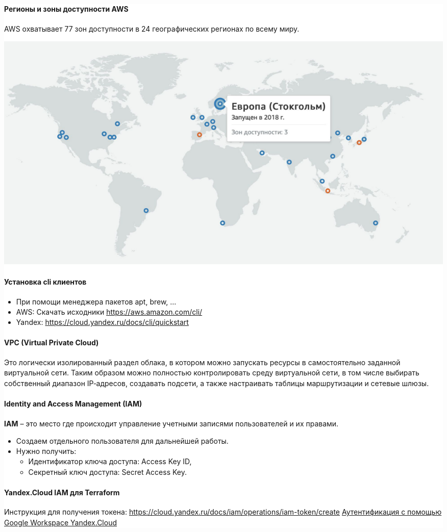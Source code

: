 #### Регионы и зоны доступности AWS
AWS охватывает 77 зон доступности в 24 географических регионах по всему миру.

![регионы](img/7_iac/iac_2_1_3.PNG)

#### Установка cli клиентов
* При помощи менеджера пакетов apt, brew, ...
* AWS: Скачать исходники <https://aws.amazon.com/cli/>
* Yandex: <https://cloud.yandex.ru/docs/cli/quickstart>

#### VPC (Virtual Private Cloud)
Это логически изолированный раздел облака, в котором можно запускать ресурсы в самостоятельно заданной виртуальной сети.
Таким образом можно полностью контролировать среду виртуальной сети, в том числе выбирать собственный диапазон 
IP‑адресов, создавать подсети, а также настраивать таблицы маршрутизации и сетевые шлюзы.

#### Identity and Access Management (IAM)
**IAM** – это место где происходит управление учетными записями пользователей и их правами.
* Создаем отдельного пользователя для дальнейшей работы.
* Нужно получить:
  * Идентификатор ключа доступа: Access Key ID,
  * Секретный ключ доступа: Secret Access Key.

#### Yandex.Cloud IAM для Terraform
Инструкция для получения токена: <https://cloud.yandex.ru/docs/iam/operations/iam-token/create>
[Аутентификация с помощью Google Workspace Yandex.Cloud](https://cloud.yandex.ru/docs/organization/operations/federations/integration-gworkspace)
